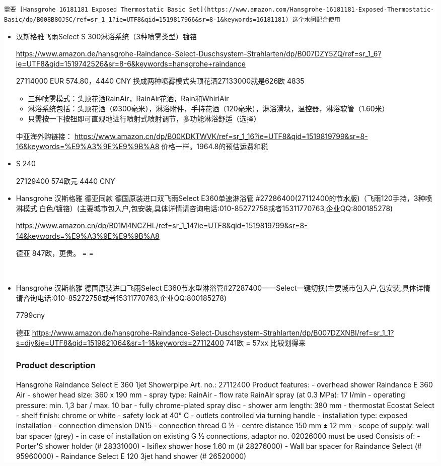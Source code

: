 ```
需要 [Hansgrohe 16181181 Exposed Thermostatic Basic Set](https://www.amazon.com/Hansgrohe-16181181-Exposed-Thermostatic-Basic/dp/B008B8OJSC/ref=sr_1_1?ie=UTF8&qid=1519817966&sr=8-1&keywords=16181181) 这个水阀配合使用

```

- 汉斯格雅飞雨Select S 300淋浴系统（3种喷雾类型）镀铬

  https://www.amazon.de/hansgrohe-Raindance-Select-Duschsystem-Strahlarten/dp/B007DZY5ZQ/ref=sr_1_6?ie=UTF8&qid=1519742526&sr=8-6&keywords=hansgrohe+raindance

  27114000 EUR 574.80，4440 CNY 换成两种喷雾模式头顶花洒27133000就是626欧 4835

  - 三种喷雾模式：头顶花洒RainAir，RainAir花洒，Rain和WhirlAir
  - 淋浴系统包括：头顶花洒（Ø300毫米），淋浴附件，手持花洒（120毫米），淋浴滑块，温控器，淋浴软管（1.60米）
  - 只需按一下按钮即可直观地进行喷射式喷射调节，多功能淋浴舒适（选择）

  中亚海外购链接： https://www.amazon.cn/dp/B00KDKTWVK/ref=sr_1_16?ie=UTF8&qid=1519819799&sr=8-16&keywords=%E9%A3%9E%E9%9B%A8 价格一样。1964.8的预估运费和税

- S 240

  27129400 574欧元 4440 CNY

- Hansgrohe 汉斯格雅 德亚同款 德国原装进口双飞雨Select E360单速淋浴管 #27286400(27112400的节水版)（飞雨120手持，3种喷淋模式 白色/镀铬）(主要城市包入户,包安装,具体详情请咨询电话:010-85272758或者15311770763,企业QQ:800185278)                                                                                                                        

  https://www.amazon.cn/dp/B01M4NCZHL/ref=sr_1_14?ie=UTF8&qid=1519819799&sr=8-14&keywords=%E9%A3%9E%E9%9B%A8

  德亚 847欧，更贵。 = =

  ​

- Hansgrohe 汉斯格雅 德国原装进口飞雨Select E360节水型淋浴管#27287400——Select一键切换(主要城市包入户,包安装,具体详情请咨询电话:010-85272758或者15311770763,企业QQ:800185278)    

  7799cny                                                                                                                    

  德亚 https://www.amazon.de/hansgrohe-Raindance-Select-Duschsystem-Strahlarten/dp/B007DZXNBI/ref=sr_1_1?s=diy&ie=UTF8&qid=1519821064&sr=1-1&keywords=27112400 741欧 = 57xx 比较划得来

  ### Product description

  Hansgrohe Raindance Select E 360 1jet Showerpipe
  Art. no.: 27112400
  Product features:
  \- overhead shower Raindance E 360 Air
  \- shower head size: 360 x 190 mm
  \- spray type: RainAir
  \- flow rate RainAir spray (at 0.3 MPa): 17 l/min
  \- operating pressure: min. 1,3 bar / max. 10 bar
  \- fully chrome-plated spray disc
  \- shower arm length: 380 mm
  \- thermostat Ecostat Select
  \- shelf finish: chrome or white
  \- safety lock at 40° C
  \- outlets controlled via turning handle
  \- installation type: exposed installation
  \- connection dimension DN15
  \- connection thread G ½
  \- centre distance 150 mm ± 12 mm
  \- scope of supply: wall bar spacer (grey)
  \- in case of installation on existing G ½ connections, adaptor no. 02026000 must be used
  Consists of:
  \- Porter'S shower holder (# 28331000)
  \- Isiflex shower hose 1.60 m (# 28276000)
  \- Wall bar spacer for Raindance Select (# 95960000)
  \- Raindance Select E 120 3jet hand shower (# 26520000)
